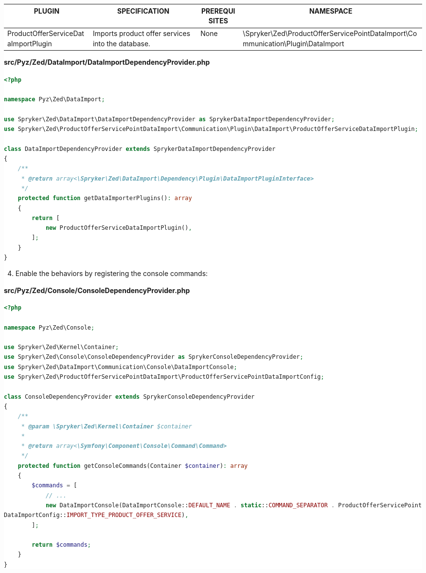| PLUGIN                              | SPECIFICATION                                                 | PREREQUISITES | NAMESPACE                                                                       |
|-------------------------------------|---------------------------------------------------------------|---------------|---------------------------------------------------------------------------------|
| ProductOfferServiceDataImportPlugin | Imports product offer services into the database.             | None          | \Spryker\Zed\ProductOfferServicePointDataImport\Communication\Plugin\DataImport |

**src/Pyz/Zed/DataImport/DataImportDependencyProvider.php**

```php
<?php

namespace Pyz\Zed\DataImport;

use Spryker\Zed\DataImport\DataImportDependencyProvider as SprykerDataImportDependencyProvider;
use Spryker\Zed\ProductOfferServicePointDataImport\Communication\Plugin\DataImport\ProductOfferServiceDataImportPlugin;

class DataImportDependencyProvider extends SprykerDataImportDependencyProvider
{
    /**
     * @return array<\Spryker\Zed\DataImport\Dependency\Plugin\DataImportPluginInterface>
     */
    protected function getDataImporterPlugins(): array
    {
        return [
            new ProductOfferServiceDataImportPlugin(),
        ];
    }
}
```

4. Enable the behaviors by registering the console commands:

**src/Pyz/Zed/Console/ConsoleDependencyProvider.php**

```php
<?php

namespace Pyz\Zed\Console;

use Spryker\Zed\Kernel\Container;
use Spryker\Zed\Console\ConsoleDependencyProvider as SprykerConsoleDependencyProvider;
use Spryker\Zed\DataImport\Communication\Console\DataImportConsole;
use Spryker\Zed\ProductOfferServicePointDataImport\ProductOfferServicePointDataImportConfig;

class ConsoleDependencyProvider extends SprykerConsoleDependencyProvider
{
    /**
     * @param \Spryker\Zed\Kernel\Container $container
     *
     * @return array<\Symfony\Component\Console\Command\Command>
     */
    protected function getConsoleCommands(Container $container): array
    {
        $commands = [
            // ...
            new DataImportConsole(DataImportConsole::DEFAULT_NAME . static::COMMAND_SEPARATOR . ProductOfferServicePointDataImportConfig::IMPORT_TYPE_PRODUCT_OFFER_SERVICE),
        ];

        return $commands;
    }
}
```
